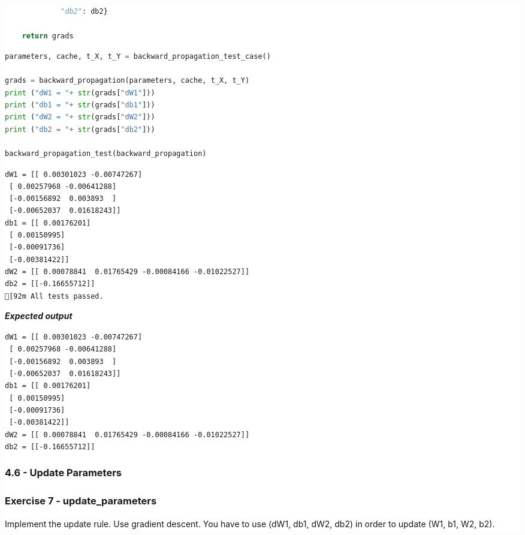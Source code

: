 ```python
             "db2": db2}
    
    return grads
```


```python
parameters, cache, t_X, t_Y = backward_propagation_test_case()

grads = backward_propagation(parameters, cache, t_X, t_Y)
print ("dW1 = "+ str(grads["dW1"]))
print ("db1 = "+ str(grads["db1"]))
print ("dW2 = "+ str(grads["dW2"]))
print ("db2 = "+ str(grads["db2"]))

backward_propagation_test(backward_propagation)
```

    dW1 = [[ 0.00301023 -0.00747267]
     [ 0.00257968 -0.00641288]
     [-0.00156892  0.003893  ]
     [-0.00652037  0.01618243]]
    db1 = [[ 0.00176201]
     [ 0.00150995]
     [-0.00091736]
     [-0.00381422]]
    dW2 = [[ 0.00078841  0.01765429 -0.00084166 -0.01022527]]
    db2 = [[-0.16655712]]
    [92m All tests passed.


***Expected output***
```
dW1 = [[ 0.00301023 -0.00747267]
 [ 0.00257968 -0.00641288]
 [-0.00156892  0.003893  ]
 [-0.00652037  0.01618243]]
db1 = [[ 0.00176201]
 [ 0.00150995]
 [-0.00091736]
 [-0.00381422]]
dW2 = [[ 0.00078841  0.01765429 -0.00084166 -0.01022527]]
db2 = [[-0.16655712]]
```

<a name='4-6'></a>
### 4.6 - Update Parameters 

<a name='ex-7'></a>
### Exercise 7 - update_parameters

Implement the update rule. Use gradient descent. You have to use (dW1, db1, dW2, db2) in order to update (W1, b1, W2, b2).
